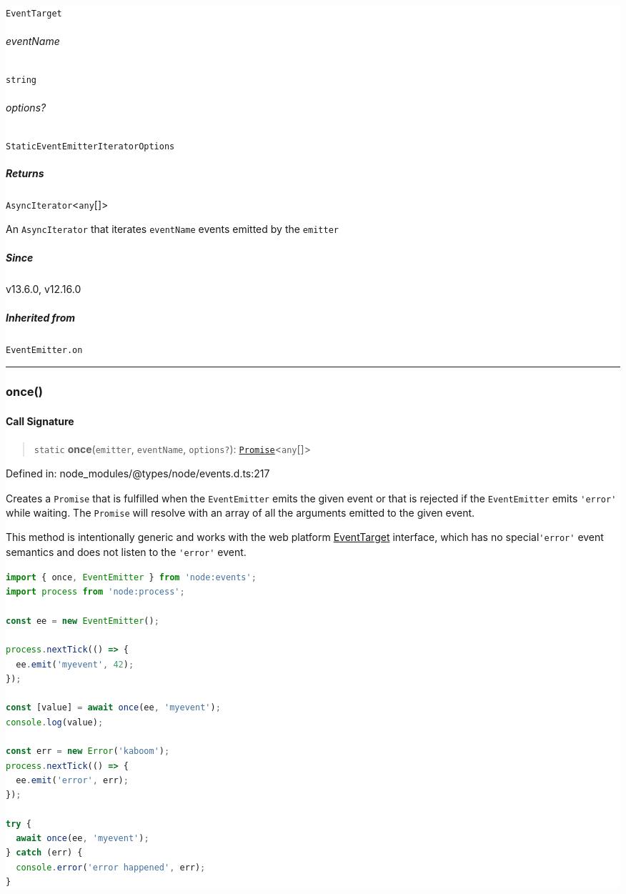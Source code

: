 `EventTarget`

###### eventName

`string`

###### options?

`StaticEventEmitterIteratorOptions`

##### Returns

`AsyncIterator`\<`any`[]\>

An `AsyncIterator` that iterates `eventName` events emitted by the `emitter`

##### Since

v13.6.0, v12.16.0

##### Inherited from

`EventEmitter.on`

***

### once()

#### Call Signature

> `static` **once**(`emitter`, `eventName`, `options?`): [`Promise`](https://developer.mozilla.org/docs/Web/JavaScript/Reference/Global_Objects/Promise)\<`any`[]\>

Defined in: node\_modules/@types/node/events.d.ts:217

Creates a `Promise` that is fulfilled when the `EventEmitter` emits the given
event or that is rejected if the `EventEmitter` emits `'error'` while waiting.
The `Promise` will resolve with an array of all the arguments emitted to the
given event.

This method is intentionally generic and works with the web platform [EventTarget](https://dom.spec.whatwg.org/#interface-eventtarget) interface, which has no special`'error'` event
semantics and does not listen to the `'error'` event.

```js
import { once, EventEmitter } from 'node:events';
import process from 'node:process';

const ee = new EventEmitter();

process.nextTick(() => {
  ee.emit('myevent', 42);
});

const [value] = await once(ee, 'myevent');
console.log(value);

const err = new Error('kaboom');
process.nextTick(() => {
  ee.emit('error', err);
});

try {
  await once(ee, 'myevent');
} catch (err) {
  console.error('error happened', err);
}
```
